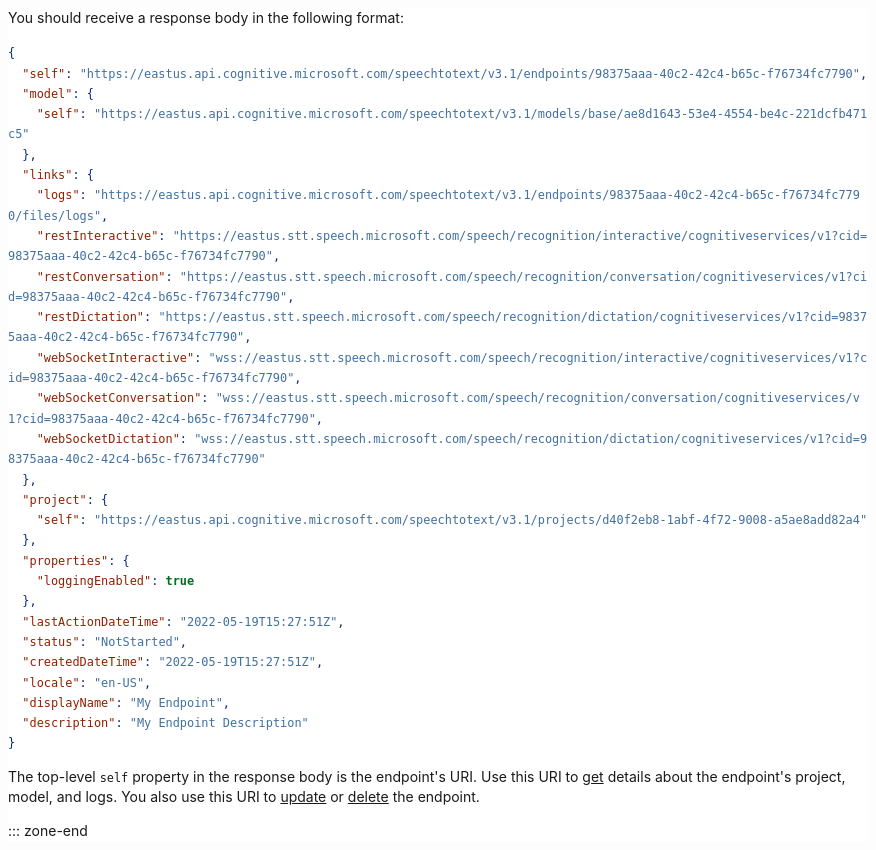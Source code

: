 ```azurecli-interactive
```

You should receive a response body in the following format:

```json
{
  "self": "https://eastus.api.cognitive.microsoft.com/speechtotext/v3.1/endpoints/98375aaa-40c2-42c4-b65c-f76734fc7790",
  "model": {
    "self": "https://eastus.api.cognitive.microsoft.com/speechtotext/v3.1/models/base/ae8d1643-53e4-4554-be4c-221dcfb471c5"
  },
  "links": {
    "logs": "https://eastus.api.cognitive.microsoft.com/speechtotext/v3.1/endpoints/98375aaa-40c2-42c4-b65c-f76734fc7790/files/logs",
    "restInteractive": "https://eastus.stt.speech.microsoft.com/speech/recognition/interactive/cognitiveservices/v1?cid=98375aaa-40c2-42c4-b65c-f76734fc7790",
    "restConversation": "https://eastus.stt.speech.microsoft.com/speech/recognition/conversation/cognitiveservices/v1?cid=98375aaa-40c2-42c4-b65c-f76734fc7790",
    "restDictation": "https://eastus.stt.speech.microsoft.com/speech/recognition/dictation/cognitiveservices/v1?cid=98375aaa-40c2-42c4-b65c-f76734fc7790",
    "webSocketInteractive": "wss://eastus.stt.speech.microsoft.com/speech/recognition/interactive/cognitiveservices/v1?cid=98375aaa-40c2-42c4-b65c-f76734fc7790",
    "webSocketConversation": "wss://eastus.stt.speech.microsoft.com/speech/recognition/conversation/cognitiveservices/v1?cid=98375aaa-40c2-42c4-b65c-f76734fc7790",
    "webSocketDictation": "wss://eastus.stt.speech.microsoft.com/speech/recognition/dictation/cognitiveservices/v1?cid=98375aaa-40c2-42c4-b65c-f76734fc7790"
  },
  "project": {
    "self": "https://eastus.api.cognitive.microsoft.com/speechtotext/v3.1/projects/d40f2eb8-1abf-4f72-9008-a5ae8add82a4"
  },
  "properties": {
    "loggingEnabled": true
  },
  "lastActionDateTime": "2022-05-19T15:27:51Z",
  "status": "NotStarted",
  "createdDateTime": "2022-05-19T15:27:51Z",
  "locale": "en-US",
  "displayName": "My Endpoint",
  "description": "My Endpoint Description"
}
```

The top-level `self` property in the response body is the endpoint's URI. Use this URI to [get](https://eastus.dev.cognitive.microsoft.com/docs/services/speech-to-text-api-v3-1/operations/Endpoints_Get) details about the endpoint's project, model, and logs. You also use this URI to [update](https://eastus.dev.cognitive.microsoft.com/docs/services/speech-to-text-api-v3-1/operations/Endpoints_Update) or [delete](https://eastus.dev.cognitive.microsoft.com/docs/services/speech-to-text-api-v3-1/operations/Endpoints_Delete) the endpoint.

::: zone-end
